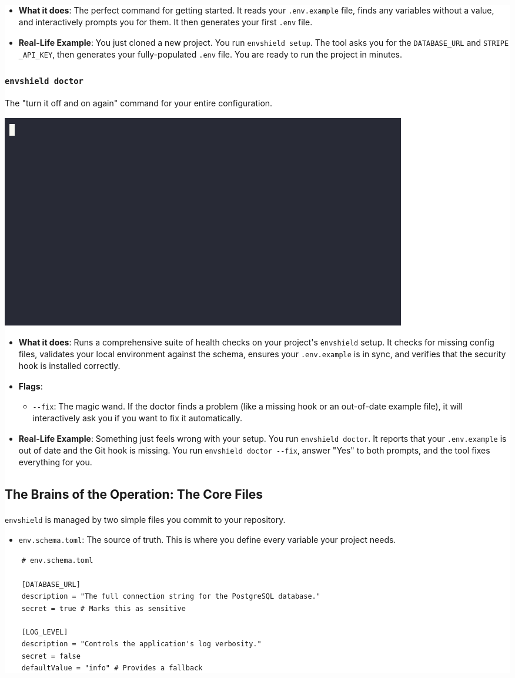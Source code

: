 - **What it does**: The perfect command for getting started. It reads your `.env.example` file, finds any variables without a value, and interactively prompts you for them. It then generates your first `.env` file.
    
- **Real-Life Example**: You just cloned a new project. You run `envshield setup`. The tool asks you for the `DATABASE_URL` and `STRIPE_API_KEY`, then generates your fully-populated `.env` file. You are ready to run the project in minutes.

### `envshield doctor`

The "turn it off and on again" command for your entire configuration.

![Doctor GIF](.gif/doctor.gif)

- **What it does**: Runs a comprehensive suite of health checks on your project's `envshield` setup. It checks for missing config files, validates your local environment against the schema, ensures your `.env.example` is in sync, and verifies that the security hook is installed correctly.
    
- **Flags**:
    
    - `--fix`: The magic wand. If the doctor finds a problem (like a missing hook or an out-of-date example file), it will interactively ask you if you want to fix it automatically.
        
- **Real-Life Example**: Something just feels wrong with your setup. You run `envshield doctor`. It reports that your `.env.example` is out of date and the Git hook is missing. You run `envshield doctor --fix`, answer "Yes" to both prompts, and the tool fixes everything for you.

## The Brains of the Operation: The Core Files

`envshield` is managed by two simple files you commit to your repository.

- `env.schema.toml`: The source of truth. This is where you define every variable your project needs.

```
    # env.schema.toml  
      
    [DATABASE_URL]  
    description = "The full connection string for the PostgreSQL database."  
    secret = true # Marks this as sensitive  
      
    [LOG_LEVEL]  
    description = "Controls the application's log verbosity."  
    secret = false  
    defaultValue = "info" # Provides a fallback     
```
